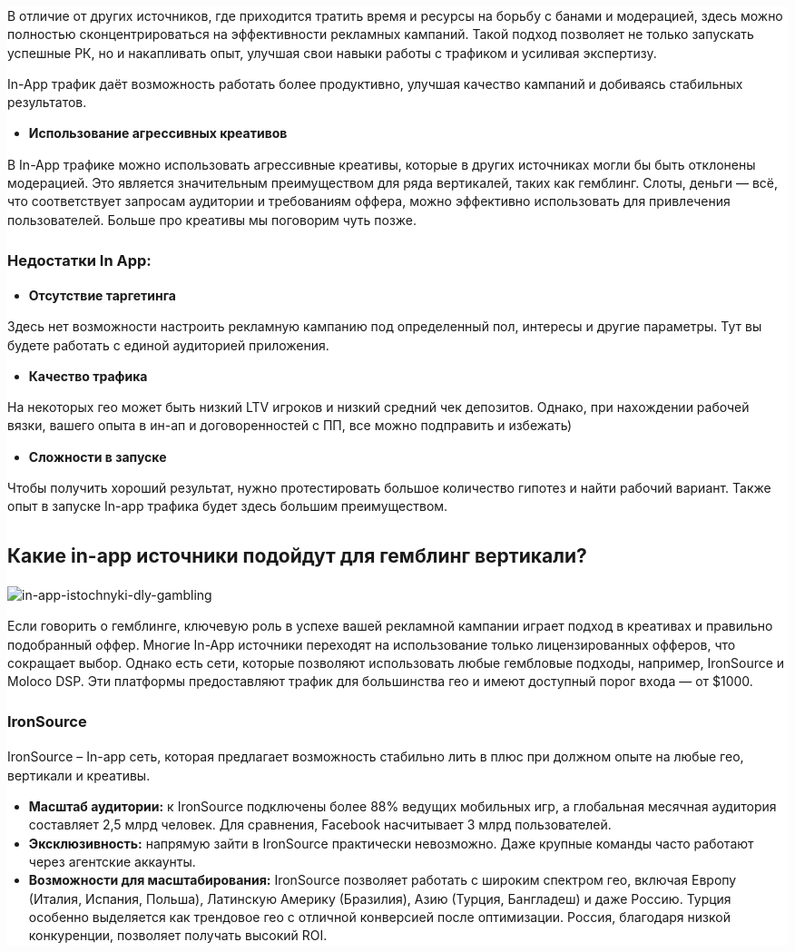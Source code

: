 В отличие от других источников, где приходится тратить время и ресурсы на борьбу с банами и модерацией, здесь можно полностью сконцентрироваться на эффективности рекламных кампаний. Такой подход позволяет не только запускать успешные РК, но и накапливать опыт, улучшая свои навыки работы с трафиком и усиливая экспертизу.

In-App трафик даёт возможность работать более продуктивно, улучшая качество кампаний и добиваясь стабильных результатов.

* **Использование агрессивных креативов** 

В In-App трафике можно использовать агрессивные креативы, которые в других источниках могли бы быть отклонены модерацией. Это является значительным преимуществом для ряда вертикалей, таких как гемблинг. Слоты, деньги — всё, что соответствует запросам аудитории и требованиям оффера, можно эффективно использовать для привлечения пользователей. Больше про креативы мы поговорим чуть позже. 

### Недостатки In App: 

* **Отсутствие таргетинга**

Здесь нет возможности настроить рекламную кампанию под определенный пол, интересы и другие параметры. Тут вы будете работать с единой аудиторией приложения. 

* **Качество трафика**

На некоторых гео может быть низкий LTV игроков и низкий средний чек депозитов. Однако, при нахождении рабочей вязки, вашего опыта в ин-ап и договоренностей с ПП, все можно подправить и избежать)

* **Сложности в запуске**

Чтобы получить хороший результат, нужно протестировать большое количество гипотез и найти рабочий вариант. Также опыт в запуске In-app трафика будет здесь большим преимуществом. 

## Какие in-app источники подойдут для гемблинг вертикали?

![in-app-istochnyki-dly-gambling](/img/moloco-dsp.jpg "In App источники для гемблинга")

Если говорить о гемблинге, ключевую роль в успехе вашей рекламной кампании играет подход в креативах и правильно подобранный оффер. Многие In-App источники переходят на использование только лицензированных офферов, что сокращает выбор. Однако есть сети, которые позволяют использовать любые гембловые подходы, например, IronSource и Moloco DSP. Эти платформы предоставляют трафик для большинства гео и имеют доступный порог входа — от $1000.

### IronSource

IronSource – In-app сеть, которая предлагает возможность стабильно лить в плюс при должном опыте на любые гео, вертикали и креативы.

* **Масштаб аудитории:** к IronSource подключены более 88% ведущих мобильных игр, а глобальная месячная аудитория составляет 2,5 млрд человек. Для сравнения, Facebook насчитывает 3 млрд пользователей.
* **Эксклюзивность:** напрямую зайти в IronSource практически невозможно. Даже крупные команды часто работают через агентские аккаунты.
* **Возможности для масштабирования:** IronSource позволяет работать с широким спектром гео, включая Европу (Италия, Испания, Польша), Латинскую Америку (Бразилия), Азию (Турция, Бангладеш) и даже Россию. Турция особенно выделяется как трендовое гео с отличной конверсией после оптимизации. Россия, благодаря низкой конкуренции, позволяет получать высокий ROI.
